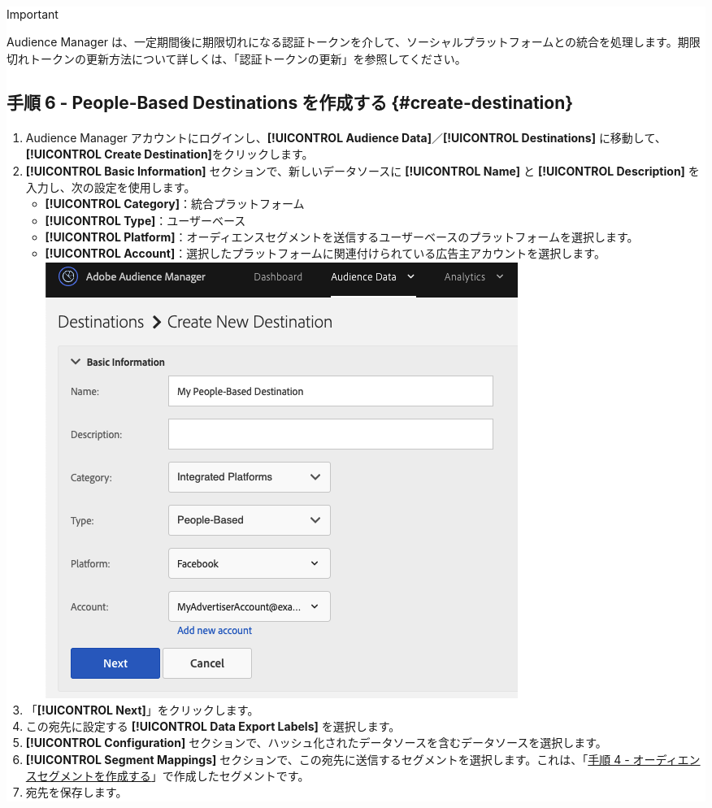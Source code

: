 >[!IMPORTANT]
>
>Audience Manager は、一定期間後に期限切れになる認証トークンを介して、ソーシャルプラットフォームとの統合を処理します。期限切れトークンの更新方法について詳しくは、「認証トークンの更新」を参照してください。

## 手順 6 - People-Based Destinations を作成する {#create-destination}

1. Audience Manager アカウントにログインし、**[!UICONTROL Audience Data]**／**[!UICONTROL Destinations]** に移動して、**[!UICONTROL Create Destination]**&#x200B;をクリックします。
1. **[!UICONTROL Basic Information]** セクションで、新しいデータソースに **[!UICONTROL Name]** と **[!UICONTROL Description]** を入力し、次の設定を使用します。
   * **[!UICONTROL Category]**：統合プラットフォーム
   * **[!UICONTROL Type]**：ユーザーベース
   * **[!UICONTROL Platform]**：オーディエンスセグメントを送信するユーザーベースのプラットフォームを選択します。
   * **[!UICONTROL Account]**：選択したプラットフォームに関連付けられている広告主アカウントを選択します。
      ![create-destination](assets/pbd-create-destination.png)
1. 「**[!UICONTROL Next]**」をクリックします。
1. この宛先に設定する **[!UICONTROL Data Export Labels]** を選択します。
1. **[!UICONTROL Configuration]** セクションで、ハッシュ化されたデータソースを含むデータソースを選択します。
1. **[!UICONTROL Segment Mappings]** セクションで、この宛先に送信するセグメントを選択します。これは、「[手順 4 - オーディエンスセグメントを作成する](people-based-destinations-workflow-combined.md#create-audience-segments)」で作成したセグメントです。
1. 宛先を保存します。

